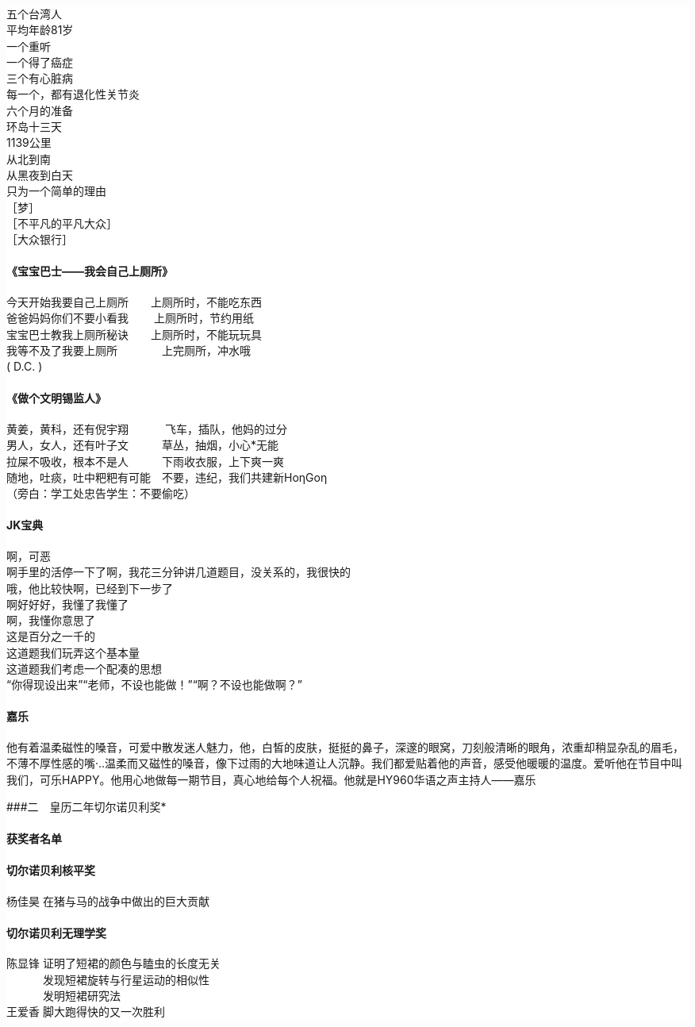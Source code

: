 五个台湾人  
平均年龄81岁  
一个重听  
一个得了癌症  
三个有心脏病  
每一个，都有退化性关节炎  
六个月的准备  
环岛十三天  
1139公里  
从北到南  
从黑夜到白天  
只为一个简单的理由  
［梦］  
［不平凡的平凡大众］  
［大众银行］  

#### 《宝宝巴士——我会自己上厕所》
今天开始我要自己上厕所　　上厕所时，不能吃东西  
爸爸妈妈你们不要小看我　　  上厕所时，节约用纸  
宝宝巴士教我上厕所秘诀　　上厕所时，不能玩玩具  
我等不及了我要上厕所　　　　上完厕所，冲水哦   
( D.C. )


#### 《做个文明锡监人》
黄姜，黄科，还有倪宇翔 　　　飞车，插队，他妈的过分  
男人，女人，还有叶子文　　　草丛，抽烟，小心*无能  
拉屎不吸收，根本不是人　　　下雨收衣服，上下爽一爽  
随地，吐痰，吐中粑粑有可能　不要，违纪，我们共建新ΗοηGοη  
（旁白：学工处忠告学生：不要偷吃）

####  JK宝典
啊，可恶  
啊手里的活停一下了啊，我花三分钟讲几道题目，没关系的，我很快的  
哦，他比较快啊，已经到下一步了  
啊好好好，我懂了我懂了  
啊，我懂你意思了  
这是百分之一千的  
这道题我们玩弄这个基本量  
这道题我们考虑一个配凑的思想  
“你得现设出来”“老师，不设也能做！”“啊？不设也能做啊？”  

#### 嘉乐

他有着温柔磁性的嗓音，可爱中散发迷人魅力，他，白皙的皮肤，挺挺的鼻子，深邃的眼窝，刀刻般清晰的眼角，浓重却稍显杂乱的眉毛，不薄不厚性感的嘴·..温柔而又磁性的嗓音，像下过雨的大地味道让人沉静。我们都爱贴着他的声音，感受他暖暖的温度。爱听他在节目中叫我们，可乐HAPPY。他用心地做每一期节目，真心地给每个人祝福。他就是HY960华语之声主持人——嘉乐


###二　皇历二年切尔诺贝利奖*
#### 获奖者名单
          
#### 切尔诺贝利核平奖
杨佳昊 在猪与马的战争中做出的巨大贡献
#### 切尔诺贝利无理学奖
陈显锋 证明了短裙的颜色与瞌虫的长度无关  
　　　 发现短裙旋转与行星运动的相似性  
　　　 发明短裙研究法  
王爱香 脚大跑得快的又一次胜利
